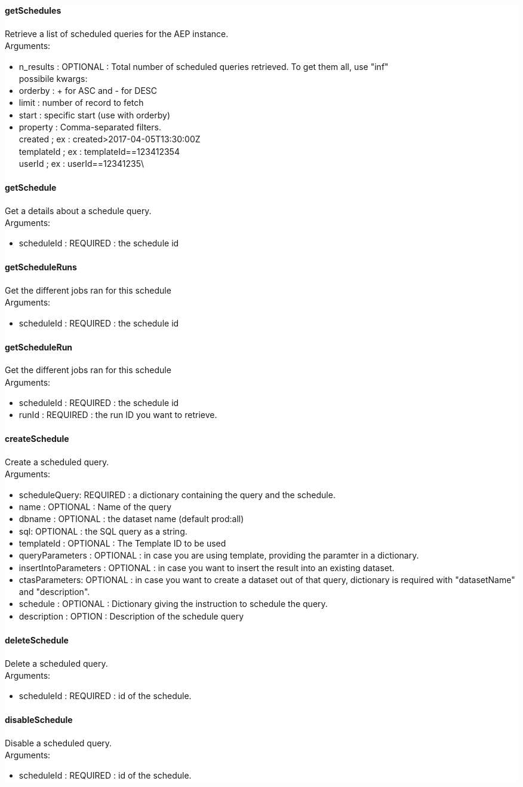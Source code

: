 #### getSchedules
Retrieve a list of scheduled queries for the AEP instance.\
Arguments:
* n_results : OPTIONAL : Total number of scheduled queries retrieved. To get them all, use "inf"\
possibile kwargs:
* orderby : + for ASC and - for DESC
* limit : number of record to fetch
* start : specific start (use with orderby)
* property : Comma-separated filters.\
  created ; ex : created>2017-04-05T13:30:00Z\
  templateId ; ex : templateId==123412354\
  userId ; ex : userId==12341235\

#### getSchedule
Get a details about a schedule query.\
Arguments:
* scheduleId : REQUIRED : the schedule id

#### getScheduleRuns
Get the different jobs ran for this schedule\
Arguments:
* scheduleId : REQUIRED : the schedule id

#### getScheduleRun
Get the different jobs ran for this schedule\
Arguments:
* scheduleId : REQUIRED : the schedule id
* runId : REQUIRED : the run ID you want to retrieve.

#### createSchedule
Create a scheduled query.\
Arguments:
* scheduleQuery: REQUIRED : a dictionary containing the query and the schedule.
* name : OPTIONAL : Name of the query
* dbname : OPTIONAL : the dataset name (default prod:all)
* sql: OPTIONAL : the SQL query as a string.
* templateId : OPTIONAL : The Template ID to be used
* queryParameters : OPTIONAL : in case you are using template, providing the paramter in a dictionary.
* insertIntoParameters : OPTIONAL : in case you want to insert the result into an existing dataset.
* ctasParameters: OPTIONAL : in case you want to create a dataset out of that query, dictionary is required with "datasetName" and "description".
* schedule : OPTIONAL : Dictionary giving the instruction to schedule the query.
* description : OPTION : Description of the schedule query

#### deleteSchedule
Delete a scheduled query.\
Arguments:
* scheduleId : REQUIRED : id of the schedule.

#### disableSchedule
Disable a scheduled query.\
Arguments:
* scheduleId : REQUIRED : id of the schedule.
